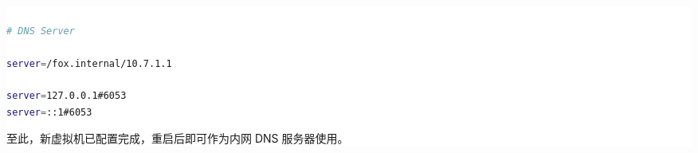 ```bash

# DNS Server

server=/fox.internal/10.7.1.1

server=127.0.0.1#6053
server=::1#6053

```

至此，新虚拟机已配置完成，重启后即可作为内网 DNS 服务器使用。  

